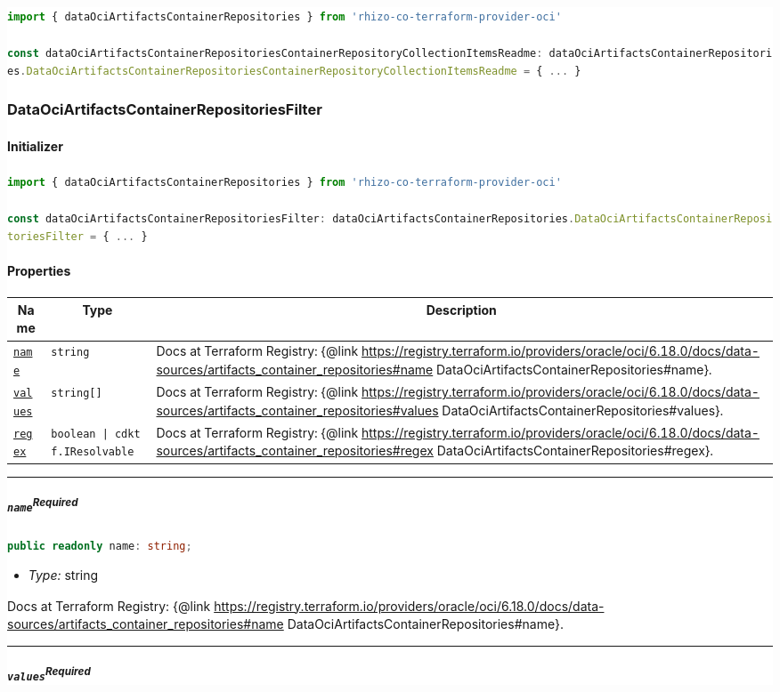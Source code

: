 ```typescript
import { dataOciArtifactsContainerRepositories } from 'rhizo-co-terraform-provider-oci'

const dataOciArtifactsContainerRepositoriesContainerRepositoryCollectionItemsReadme: dataOciArtifactsContainerRepositories.DataOciArtifactsContainerRepositoriesContainerRepositoryCollectionItemsReadme = { ... }
```


### DataOciArtifactsContainerRepositoriesFilter <a name="DataOciArtifactsContainerRepositoriesFilter" id="rhizo-co-terraform-provider-oci.dataOciArtifactsContainerRepositories.DataOciArtifactsContainerRepositoriesFilter"></a>

#### Initializer <a name="Initializer" id="rhizo-co-terraform-provider-oci.dataOciArtifactsContainerRepositories.DataOciArtifactsContainerRepositoriesFilter.Initializer"></a>

```typescript
import { dataOciArtifactsContainerRepositories } from 'rhizo-co-terraform-provider-oci'

const dataOciArtifactsContainerRepositoriesFilter: dataOciArtifactsContainerRepositories.DataOciArtifactsContainerRepositoriesFilter = { ... }
```

#### Properties <a name="Properties" id="Properties"></a>

| **Name** | **Type** | **Description** |
| --- | --- | --- |
| <code><a href="#rhizo-co-terraform-provider-oci.dataOciArtifactsContainerRepositories.DataOciArtifactsContainerRepositoriesFilter.property.name">name</a></code> | <code>string</code> | Docs at Terraform Registry: {@link https://registry.terraform.io/providers/oracle/oci/6.18.0/docs/data-sources/artifacts_container_repositories#name DataOciArtifactsContainerRepositories#name}. |
| <code><a href="#rhizo-co-terraform-provider-oci.dataOciArtifactsContainerRepositories.DataOciArtifactsContainerRepositoriesFilter.property.values">values</a></code> | <code>string[]</code> | Docs at Terraform Registry: {@link https://registry.terraform.io/providers/oracle/oci/6.18.0/docs/data-sources/artifacts_container_repositories#values DataOciArtifactsContainerRepositories#values}. |
| <code><a href="#rhizo-co-terraform-provider-oci.dataOciArtifactsContainerRepositories.DataOciArtifactsContainerRepositoriesFilter.property.regex">regex</a></code> | <code>boolean \| cdktf.IResolvable</code> | Docs at Terraform Registry: {@link https://registry.terraform.io/providers/oracle/oci/6.18.0/docs/data-sources/artifacts_container_repositories#regex DataOciArtifactsContainerRepositories#regex}. |

---

##### `name`<sup>Required</sup> <a name="name" id="rhizo-co-terraform-provider-oci.dataOciArtifactsContainerRepositories.DataOciArtifactsContainerRepositoriesFilter.property.name"></a>

```typescript
public readonly name: string;
```

- *Type:* string

Docs at Terraform Registry: {@link https://registry.terraform.io/providers/oracle/oci/6.18.0/docs/data-sources/artifacts_container_repositories#name DataOciArtifactsContainerRepositories#name}.

---

##### `values`<sup>Required</sup> <a name="values" id="rhizo-co-terraform-provider-oci.dataOciArtifactsContainerRepositories.DataOciArtifactsContainerRepositoriesFilter.property.values"></a>
